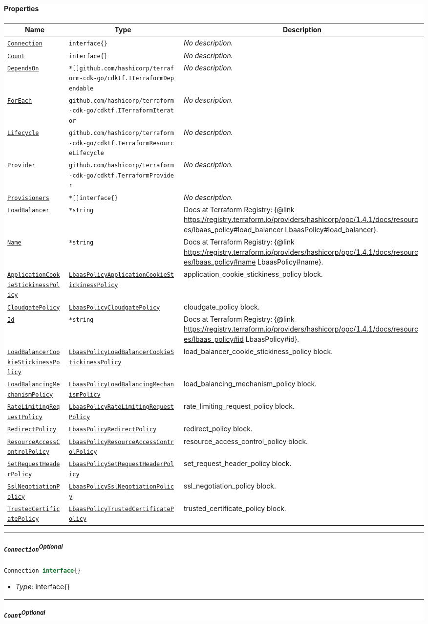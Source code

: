 #### Properties <a name="Properties" id="Properties"></a>

| **Name** | **Type** | **Description** |
| --- | --- | --- |
| <code><a href="#@cdktf/provider-opc.lbaasPolicy.LbaasPolicyConfig.property.connection">Connection</a></code> | <code>interface{}</code> | *No description.* |
| <code><a href="#@cdktf/provider-opc.lbaasPolicy.LbaasPolicyConfig.property.count">Count</a></code> | <code>interface{}</code> | *No description.* |
| <code><a href="#@cdktf/provider-opc.lbaasPolicy.LbaasPolicyConfig.property.dependsOn">DependsOn</a></code> | <code>*[]github.com/hashicorp/terraform-cdk-go/cdktf.ITerraformDependable</code> | *No description.* |
| <code><a href="#@cdktf/provider-opc.lbaasPolicy.LbaasPolicyConfig.property.forEach">ForEach</a></code> | <code>github.com/hashicorp/terraform-cdk-go/cdktf.ITerraformIterator</code> | *No description.* |
| <code><a href="#@cdktf/provider-opc.lbaasPolicy.LbaasPolicyConfig.property.lifecycle">Lifecycle</a></code> | <code>github.com/hashicorp/terraform-cdk-go/cdktf.TerraformResourceLifecycle</code> | *No description.* |
| <code><a href="#@cdktf/provider-opc.lbaasPolicy.LbaasPolicyConfig.property.provider">Provider</a></code> | <code>github.com/hashicorp/terraform-cdk-go/cdktf.TerraformProvider</code> | *No description.* |
| <code><a href="#@cdktf/provider-opc.lbaasPolicy.LbaasPolicyConfig.property.provisioners">Provisioners</a></code> | <code>*[]interface{}</code> | *No description.* |
| <code><a href="#@cdktf/provider-opc.lbaasPolicy.LbaasPolicyConfig.property.loadBalancer">LoadBalancer</a></code> | <code>*string</code> | Docs at Terraform Registry: {@link https://registry.terraform.io/providers/hashicorp/opc/1.4.1/docs/resources/lbaas_policy#load_balancer LbaasPolicy#load_balancer}. |
| <code><a href="#@cdktf/provider-opc.lbaasPolicy.LbaasPolicyConfig.property.name">Name</a></code> | <code>*string</code> | Docs at Terraform Registry: {@link https://registry.terraform.io/providers/hashicorp/opc/1.4.1/docs/resources/lbaas_policy#name LbaasPolicy#name}. |
| <code><a href="#@cdktf/provider-opc.lbaasPolicy.LbaasPolicyConfig.property.applicationCookieStickinessPolicy">ApplicationCookieStickinessPolicy</a></code> | <code><a href="#@cdktf/provider-opc.lbaasPolicy.LbaasPolicyApplicationCookieStickinessPolicy">LbaasPolicyApplicationCookieStickinessPolicy</a></code> | application_cookie_stickiness_policy block. |
| <code><a href="#@cdktf/provider-opc.lbaasPolicy.LbaasPolicyConfig.property.cloudgatePolicy">CloudgatePolicy</a></code> | <code><a href="#@cdktf/provider-opc.lbaasPolicy.LbaasPolicyCloudgatePolicy">LbaasPolicyCloudgatePolicy</a></code> | cloudgate_policy block. |
| <code><a href="#@cdktf/provider-opc.lbaasPolicy.LbaasPolicyConfig.property.id">Id</a></code> | <code>*string</code> | Docs at Terraform Registry: {@link https://registry.terraform.io/providers/hashicorp/opc/1.4.1/docs/resources/lbaas_policy#id LbaasPolicy#id}. |
| <code><a href="#@cdktf/provider-opc.lbaasPolicy.LbaasPolicyConfig.property.loadBalancerCookieStickinessPolicy">LoadBalancerCookieStickinessPolicy</a></code> | <code><a href="#@cdktf/provider-opc.lbaasPolicy.LbaasPolicyLoadBalancerCookieStickinessPolicy">LbaasPolicyLoadBalancerCookieStickinessPolicy</a></code> | load_balancer_cookie_stickiness_policy block. |
| <code><a href="#@cdktf/provider-opc.lbaasPolicy.LbaasPolicyConfig.property.loadBalancingMechanismPolicy">LoadBalancingMechanismPolicy</a></code> | <code><a href="#@cdktf/provider-opc.lbaasPolicy.LbaasPolicyLoadBalancingMechanismPolicy">LbaasPolicyLoadBalancingMechanismPolicy</a></code> | load_balancing_mechanism_policy block. |
| <code><a href="#@cdktf/provider-opc.lbaasPolicy.LbaasPolicyConfig.property.rateLimitingRequestPolicy">RateLimitingRequestPolicy</a></code> | <code><a href="#@cdktf/provider-opc.lbaasPolicy.LbaasPolicyRateLimitingRequestPolicy">LbaasPolicyRateLimitingRequestPolicy</a></code> | rate_limiting_request_policy block. |
| <code><a href="#@cdktf/provider-opc.lbaasPolicy.LbaasPolicyConfig.property.redirectPolicy">RedirectPolicy</a></code> | <code><a href="#@cdktf/provider-opc.lbaasPolicy.LbaasPolicyRedirectPolicy">LbaasPolicyRedirectPolicy</a></code> | redirect_policy block. |
| <code><a href="#@cdktf/provider-opc.lbaasPolicy.LbaasPolicyConfig.property.resourceAccessControlPolicy">ResourceAccessControlPolicy</a></code> | <code><a href="#@cdktf/provider-opc.lbaasPolicy.LbaasPolicyResourceAccessControlPolicy">LbaasPolicyResourceAccessControlPolicy</a></code> | resource_access_control_policy block. |
| <code><a href="#@cdktf/provider-opc.lbaasPolicy.LbaasPolicyConfig.property.setRequestHeaderPolicy">SetRequestHeaderPolicy</a></code> | <code><a href="#@cdktf/provider-opc.lbaasPolicy.LbaasPolicySetRequestHeaderPolicy">LbaasPolicySetRequestHeaderPolicy</a></code> | set_request_header_policy block. |
| <code><a href="#@cdktf/provider-opc.lbaasPolicy.LbaasPolicyConfig.property.sslNegotiationPolicy">SslNegotiationPolicy</a></code> | <code><a href="#@cdktf/provider-opc.lbaasPolicy.LbaasPolicySslNegotiationPolicy">LbaasPolicySslNegotiationPolicy</a></code> | ssl_negotiation_policy block. |
| <code><a href="#@cdktf/provider-opc.lbaasPolicy.LbaasPolicyConfig.property.trustedCertificatePolicy">TrustedCertificatePolicy</a></code> | <code><a href="#@cdktf/provider-opc.lbaasPolicy.LbaasPolicyTrustedCertificatePolicy">LbaasPolicyTrustedCertificatePolicy</a></code> | trusted_certificate_policy block. |

---

##### `Connection`<sup>Optional</sup> <a name="Connection" id="@cdktf/provider-opc.lbaasPolicy.LbaasPolicyConfig.property.connection"></a>

```go
Connection interface{}
```

- *Type:* interface{}

---

##### `Count`<sup>Optional</sup> <a name="Count" id="@cdktf/provider-opc.lbaasPolicy.LbaasPolicyConfig.property.count"></a>
